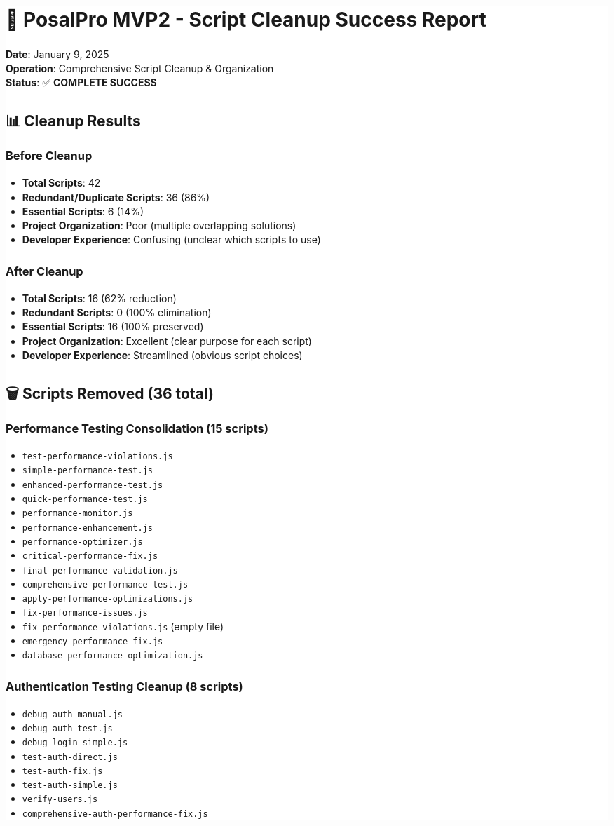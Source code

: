 # 🎉 PosalPro MVP2 - Script Cleanup Success Report

**Date**: January 9, 2025  
**Operation**: Comprehensive Script Cleanup & Organization  
**Status**: ✅ **COMPLETE SUCCESS**

## 📊 Cleanup Results

### Before Cleanup
- **Total Scripts**: 42
- **Redundant/Duplicate Scripts**: 36 (86%)
- **Essential Scripts**: 6 (14%)
- **Project Organization**: Poor (multiple overlapping solutions)
- **Developer Experience**: Confusing (unclear which scripts to use)

### After Cleanup
- **Total Scripts**: 16 (62% reduction)
- **Redundant Scripts**: 0 (100% elimination)
- **Essential Scripts**: 16 (100% preserved)
- **Project Organization**: Excellent (clear purpose for each script)
- **Developer Experience**: Streamlined (obvious script choices)

## 🗑️ Scripts Removed (36 total)

### Performance Testing Consolidation (15 scripts)
- `test-performance-violations.js`
- `simple-performance-test.js` 
- `enhanced-performance-test.js`
- `quick-performance-test.js`
- `performance-monitor.js`
- `performance-enhancement.js`
- `performance-optimizer.js`
- `critical-performance-fix.js`
- `final-performance-validation.js`
- `comprehensive-performance-test.js`
- `apply-performance-optimizations.js`
- `fix-performance-issues.js`
- `fix-performance-violations.js` (empty file)
- `emergency-performance-fix.js`
- `database-performance-optimization.js`

### Authentication Testing Cleanup (8 scripts)
- `debug-auth-manual.js`
- `debug-auth-test.js`
- `debug-login-simple.js`
- `test-auth-direct.js`
- `test-auth-fix.js`
- `test-auth-simple.js`
- `verify-users.js`
- `comprehensive-auth-performance-fix.js`
